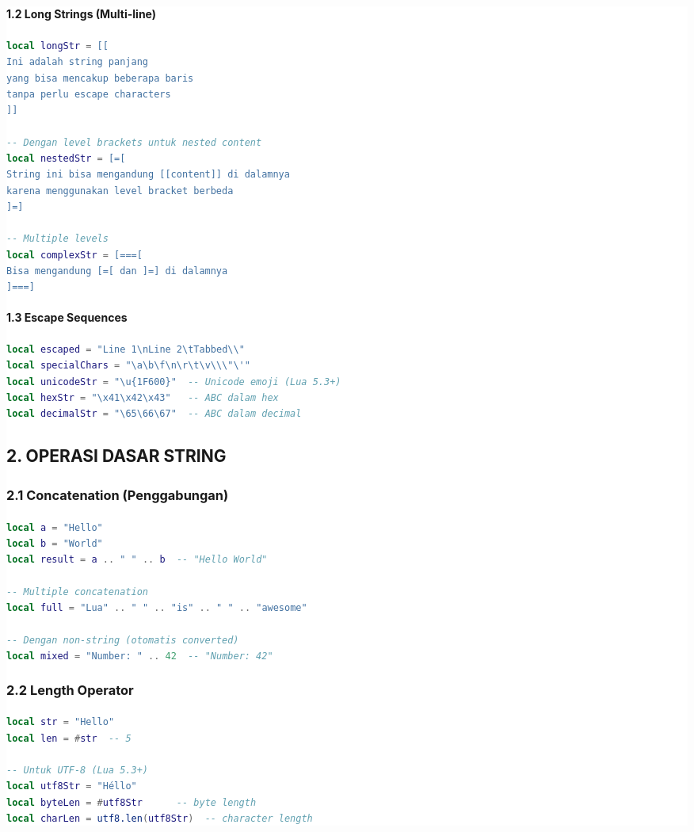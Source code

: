 #### 1.2 Long Strings (Multi-line)

```lua
local longStr = [[
Ini adalah string panjang
yang bisa mencakup beberapa baris
tanpa perlu escape characters
]]

-- Dengan level brackets untuk nested content
local nestedStr = [=[
String ini bisa mengandung [[content]] di dalamnya
karena menggunakan level bracket berbeda
]=]

-- Multiple levels
local complexStr = [===[
Bisa mengandung [=[ dan ]=] di dalamnya
]===]
```

#### 1.3 Escape Sequences

```lua
local escaped = "Line 1\nLine 2\tTabbed\\"
local specialChars = "\a\b\f\n\r\t\v\\\"\'"
local unicodeStr = "\u{1F600}"  -- Unicode emoji (Lua 5.3+)
local hexStr = "\x41\x42\x43"   -- ABC dalam hex
local decimalStr = "\65\66\67"  -- ABC dalam decimal
```

## 2. OPERASI DASAR STRING

### 2.1 Concatenation (Penggabungan)

```lua
local a = "Hello"
local b = "World"
local result = a .. " " .. b  -- "Hello World"

-- Multiple concatenation
local full = "Lua" .. " " .. "is" .. " " .. "awesome"

-- Dengan non-string (otomatis converted)
local mixed = "Number: " .. 42  -- "Number: 42"
```

### 2.2 Length Operator

```lua
local str = "Hello"
local len = #str  -- 5

-- Untuk UTF-8 (Lua 5.3+)
local utf8Str = "Héllo"
local byteLen = #utf8Str      -- byte length
local charLen = utf8.len(utf8Str)  -- character length
```


[1]: ../../README.md